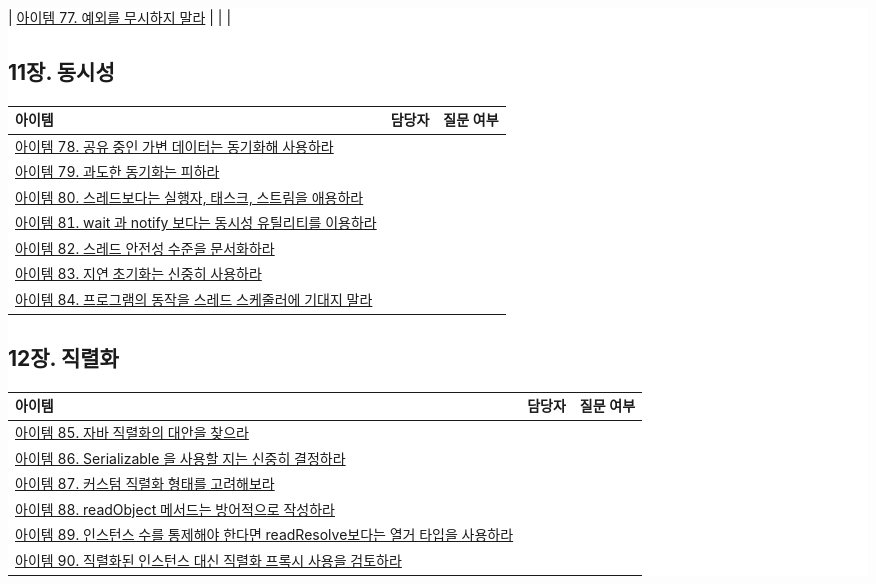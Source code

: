 | [아이템 77. 예외를 무시하지 말라]()                                   |     |       |

## 11장. 동시성

| 아이템                                          | 담당자 | 질문 여부 |
|:---------------------------------------------|:----|:------|
| [아이템 78. 공유 중인 가변 데이터는 동기화해 사용하라]()          |     |       |
| [아이템 79. 과도한 동기화는 피하라]()                     |     |       |
| [아이템 80. 스레드보다는 실행자, 태스크, 스트림을 애용하라]()       |     |       |
| [아이템 81. wait 과 notify 보다는 동시성 유틸리티를 이용하라]() |     |       |
| [아이템 82. 스레드 안전성 수준을 문서화하라]()                |     |       |
| [아이템 83. 지연 초기화는 신중히 사용하라]()                 |     |       |
| [아이템 84. 프로그램의 동작을 스레드 스케줄러에 기대지 말라]()       |     |       |

## 1️2장. 직렬화

| 아이템                                                     | 담당자 | 질문 여부 |
|:--------------------------------------------------------|:----|:------|
| [아이템 85. 자바 직렬화의 대안을 찾으라]()                             |     |       |
| [아이템 86. Serializable 을 사용할 지는 신중히 결정하라]()              |     |       |
| [아이템 87. 커스텀 직렬화 형태를 고려해보라]()                           |     |       |
| [아이템 88. readObject 메서드는 방어적으로 작성하라]()                  |     |       |
| [아이템 89. 인스턴스 수를 통제해야 한다면 readResolve보다는 열거 타입을 사용하라]() |     |       |
| [아이템 90. 직렬화된 인스턴스 대신 직렬화 프록시 사용을 검토하라]()               |     |       |